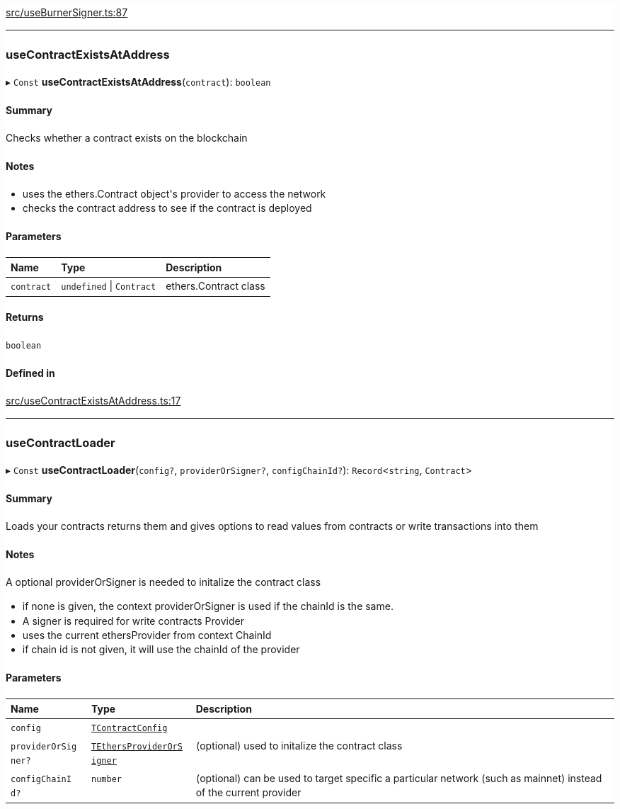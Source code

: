 [src/useBurnerSigner.ts:87](https://github.com/scaffold-eth/eth-hooks/blob/52473fd/src/useBurnerSigner.ts#L87)

___

### useContractExistsAtAddress

▸ `Const` **useContractExistsAtAddress**(`contract`): `boolean`

#### Summary
Checks whether a contract exists on the blockchain

#### Notes
- uses the ethers.Contract object's provider to access the network
- checks the contract address to see if the contract is deployed

#### Parameters

| Name | Type | Description |
| :------ | :------ | :------ |
| `contract` | `undefined` \| `Contract` | ethers.Contract class |

#### Returns

`boolean`

#### Defined in

[src/useContractExistsAtAddress.ts:17](https://github.com/scaffold-eth/eth-hooks/blob/52473fd/src/useContractExistsAtAddress.ts#L17)

___

### useContractLoader

▸ `Const` **useContractLoader**(`config?`, `providerOrSigner?`, `configChainId?`): `Record`<`string`, `Contract`\>

#### Summary
 Loads your contracts returns them and gives options to read values from contracts
or write transactions into them

#### Notes
A optional providerOrSigner is needed to initalize the contract class
- if none is given, the context providerOrSigner is used if the chainId is the same.
- A signer is required for write contracts
Provider
- uses the current ethersProvider from context
ChainId
- if chain id is not given, it will use the chainId of the provider

#### Parameters

| Name | Type | Description |
| :------ | :------ | :------ |
| `config` | [`TContractConfig`](Hooks.md#tcontractconfig) |  |
| `providerOrSigner?` | [`TEthersProviderOrSigner`](Models.md#tethersproviderorsigner) | (optional) used to initalize the contract class |
| `configChainId?` | `number` | (optional) can be used to target specific a particular network (such as mainnet) instead of the current provider |
